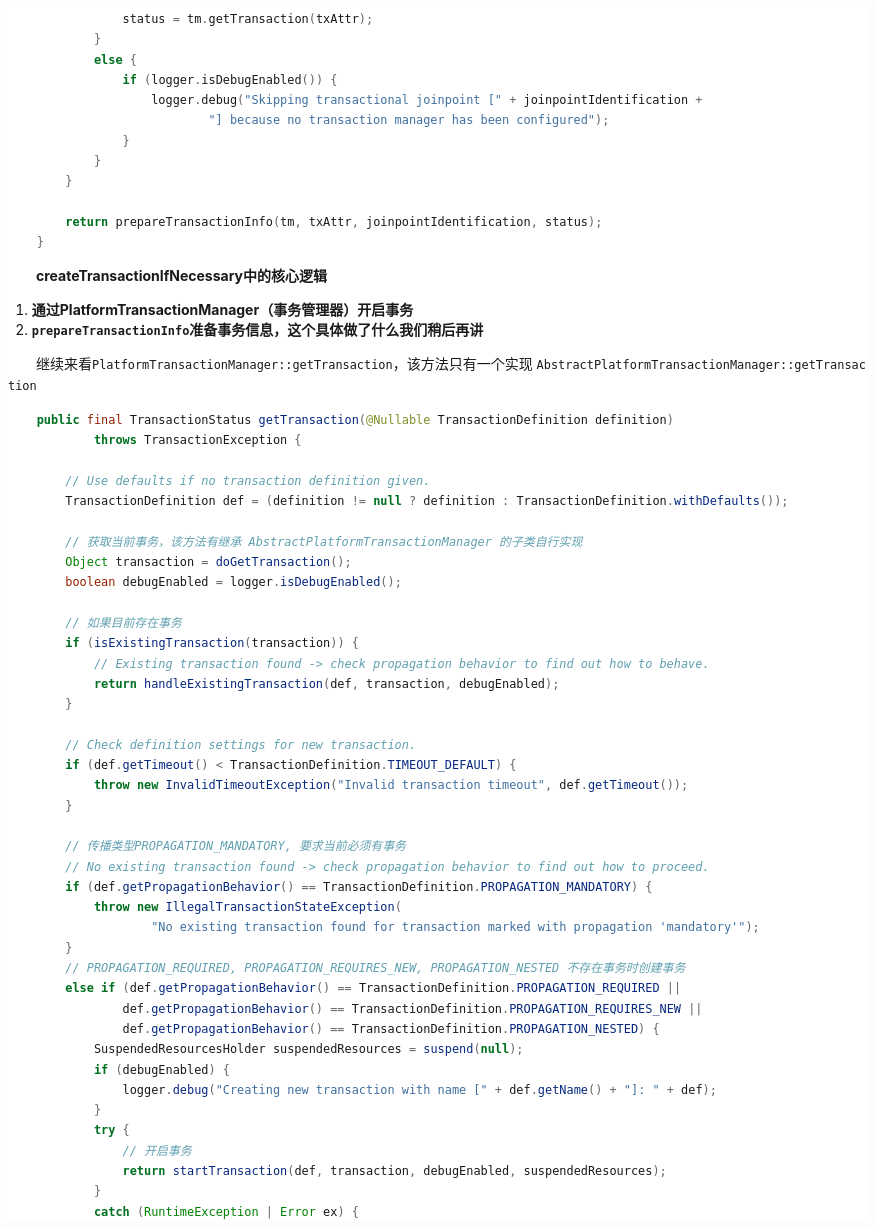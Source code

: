 ```kotlin
                status = tm.getTransaction(txAttr);
            }
            else {
                if (logger.isDebugEnabled()) {
                    logger.debug("Skipping transactional joinpoint [" + joinpointIdentification +
                            "] because no transaction manager has been configured");
                }
            }
        }
      
        return prepareTransactionInfo(tm, txAttr, joinpointIdentification, status);
    }
```

　　**createTransactionIfNecessary中的核心逻辑**

1. **通过PlatformTransactionManager（事务管理器）开启事务**
2. ​**`prepareTransactionInfo`**​**​ 准备事务信息，这个具体做了什么我们稍后再讲**

　　继续来看`PlatformTransactionManager::getTransaction`​，该方法只有一个实现 `AbstractPlatformTransactionManager::getTransaction`​

```java
    public final TransactionStatus getTransaction(@Nullable TransactionDefinition definition)
            throws TransactionException {

        // Use defaults if no transaction definition given.
        TransactionDefinition def = (definition != null ? definition : TransactionDefinition.withDefaults());

        // 获取当前事务，该方法有继承 AbstractPlatformTransactionManager 的子类自行实现
        Object transaction = doGetTransaction();
        boolean debugEnabled = logger.isDebugEnabled();

        // 如果目前存在事务
        if (isExistingTransaction(transaction)) {
            // Existing transaction found -> check propagation behavior to find out how to behave.
            return handleExistingTransaction(def, transaction, debugEnabled);
        }

        // Check definition settings for new transaction.
        if (def.getTimeout() < TransactionDefinition.TIMEOUT_DEFAULT) {
            throw new InvalidTimeoutException("Invalid transaction timeout", def.getTimeout());
        }

        // 传播类型PROPAGATION_MANDATORY, 要求当前必须有事务
        // No existing transaction found -> check propagation behavior to find out how to proceed.
        if (def.getPropagationBehavior() == TransactionDefinition.PROPAGATION_MANDATORY) {
            throw new IllegalTransactionStateException(
                    "No existing transaction found for transaction marked with propagation 'mandatory'");
        }
        // PROPAGATION_REQUIRED, PROPAGATION_REQUIRES_NEW, PROPAGATION_NESTED 不存在事务时创建事务
        else if (def.getPropagationBehavior() == TransactionDefinition.PROPAGATION_REQUIRED ||
                def.getPropagationBehavior() == TransactionDefinition.PROPAGATION_REQUIRES_NEW ||
                def.getPropagationBehavior() == TransactionDefinition.PROPAGATION_NESTED) {
            SuspendedResourcesHolder suspendedResources = suspend(null);
            if (debugEnabled) {
                logger.debug("Creating new transaction with name [" + def.getName() + "]: " + def);
            }
            try {
                // 开启事务
                return startTransaction(def, transaction, debugEnabled, suspendedResources);
            }
            catch (RuntimeException | Error ex) {
```